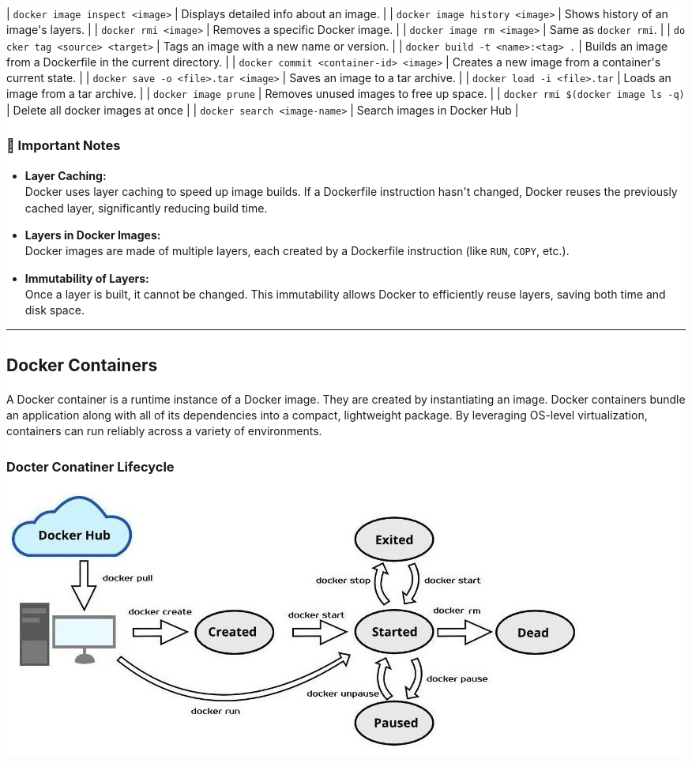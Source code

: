 | `docker image inspect <image>`         | Displays detailed info about an image.                      |
| `docker image history <image>`         | Shows history of an image's layers.                         |
| `docker rmi <image>`                   | Removes a specific Docker image.                            |
| `docker image rm <image>`              | Same as `docker rmi`.                                       |
| `docker tag <source> <target>`         | Tags an image with a new name or version.                   |
| `docker build -t <name>:<tag> .`       | Builds an image from a Dockerfile in the current directory. |
| `docker commit <container-id> <image>` | Creates a new image from a container's current state.       |
| `docker save -o <file>.tar <image>`    | Saves an image to a tar archive.                            |
| `docker load -i <file>.tar`            | Loads an image from a tar archive.                          |
| `docker image prune`                   | Removes unused images to free up space.                     |
| `docker rmi $(docker image ls -q)`     | Delete all docker images at once                            |
| `docker search <image-name>`           | Search images in Docker Hub                                 |

### 📌 Important Notes

- **Layer Caching:**  
  Docker uses layer caching to speed up image builds. If a Dockerfile instruction hasn't changed, Docker reuses the previously cached layer, significantly reducing build time.

- **Layers in Docker Images:**  
  Docker images are made of multiple layers, each created by a Dockerfile instruction (like `RUN`, `COPY`, etc.).

- **Immutability of Layers:**  
  Once a layer is built, it cannot be changed. This immutability allows Docker to efficiently reuse layers, saving both time and disk space.

---

## Docker Containers

A Docker container is a runtime instance of a Docker image. They are created by instantiating an image. Docker containers bundle an application along with all of its dependencies into a compact, lightweight package. By leveraging OS-level virtualization, containers can run reliably across a variety of environments.

### Docter Conatiner Lifecycle

![Containers vs VMs](./Visuals/Container%20Lifecycle.jpg)
